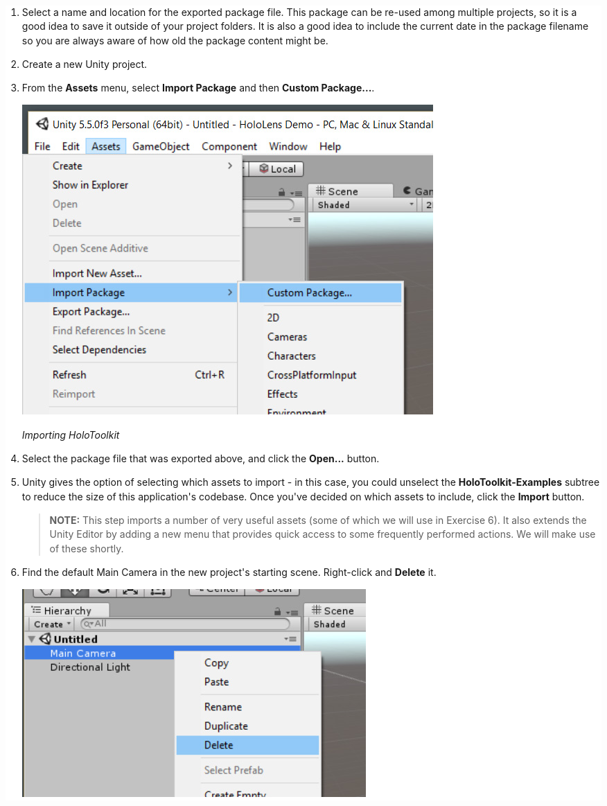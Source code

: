 1. Select a name and location for the exported package file. This package can be re-used among multiple projects, so it is a good idea to save it outside of your project folders. It is also a good idea to include the current date in the package filename so you are always aware of how old the package content might be.

1. Create a new Unity project.

1. From the **Assets** menu, select **Import Package** and then **Custom Package...**.

    ![Importing Package](Images/import.jpg)

    _Importing HoloToolkit_

1. Select the package file that was exported above, and click the **Open...** button.

1. Unity gives the option of selecting which assets to import - in this case, you could unselect the **HoloToolkit-Examples** subtree to reduce the size of this application's codebase. Once you've decided on which assets to include, click the **Import** button.

    > **NOTE:** This step imports a number of very useful assets (some of which we will use in Exercise 6). It also extends the Unity Editor by adding a new menu that provides quick access to some frequently performed actions. We will make use of these shortly.

1. Find the default Main Camera in the new project's starting scene. Right-click and **Delete** it.

    ![Delete Default Main Camera](Images/delete_camera.jpg)
